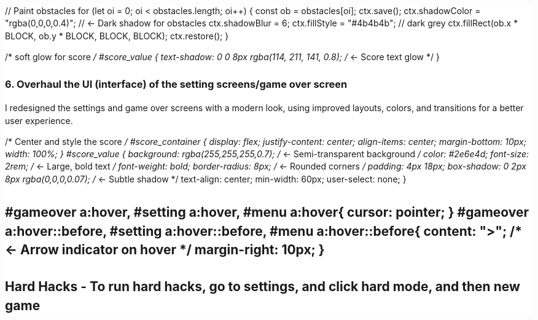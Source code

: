 // Paint obstacles
for (let oi = 0; oi < obstacles.length; oi++) {
    const ob = obstacles[oi];
    ctx.save();
    ctx.shadowColor = "rgba(0,0,0,0.4)";  // ← Dark shadow for obstacles
    ctx.shadowBlur = 6;
    ctx.fillStyle = "#4b4b4b"; // dark grey
    ctx.fillRect(ob.x * BLOCK, ob.y * BLOCK, BLOCK, BLOCK);
    ctx.restore();
}

/* soft glow for score */
#score_value {
    text-shadow: 0 0 8px rgba(114, 211, 141, 0.8);  /* ← Score text glow */
}

### 6. Overhaul the UI (interface) of the setting screens/game over screen
I redesigned the settings and game over screens with a modern look, using improved layouts, colors, and transitions for a better user experience.

/* Center and style the score */
#score_container {
    display: flex;
    justify-content: center;
    align-items: center;
    margin-bottom: 10px;
    width: 100%;
}
#score_value {
    background: rgba(255,255,255,0.7);  /* ← Semi-transparent background */
    color: #2e6e4d;
    font-size: 2rem;                    /* ← Large, bold text */
    font-weight: bold;
    border-radius: 8px;                 /* ← Rounded corners */
    padding: 4px 18px;
    box-shadow: 0 2px 8px rgba(0,0,0,0.07);  /* ← Subtle shadow */
    text-align: center;
    min-width: 60px;
    user-select: none;
}

#gameover a:hover, #setting a:hover, #menu a:hover{
    cursor: pointer;
}
#gameover a:hover::before, #setting a:hover::before, #menu a:hover::before{
    content: ">";                        /* ← Arrow indicator on hover */
    margin-right: 10px;
}
---

## Hard Hacks - To run hard hacks, go to settings, and click hard mode, and then new game
